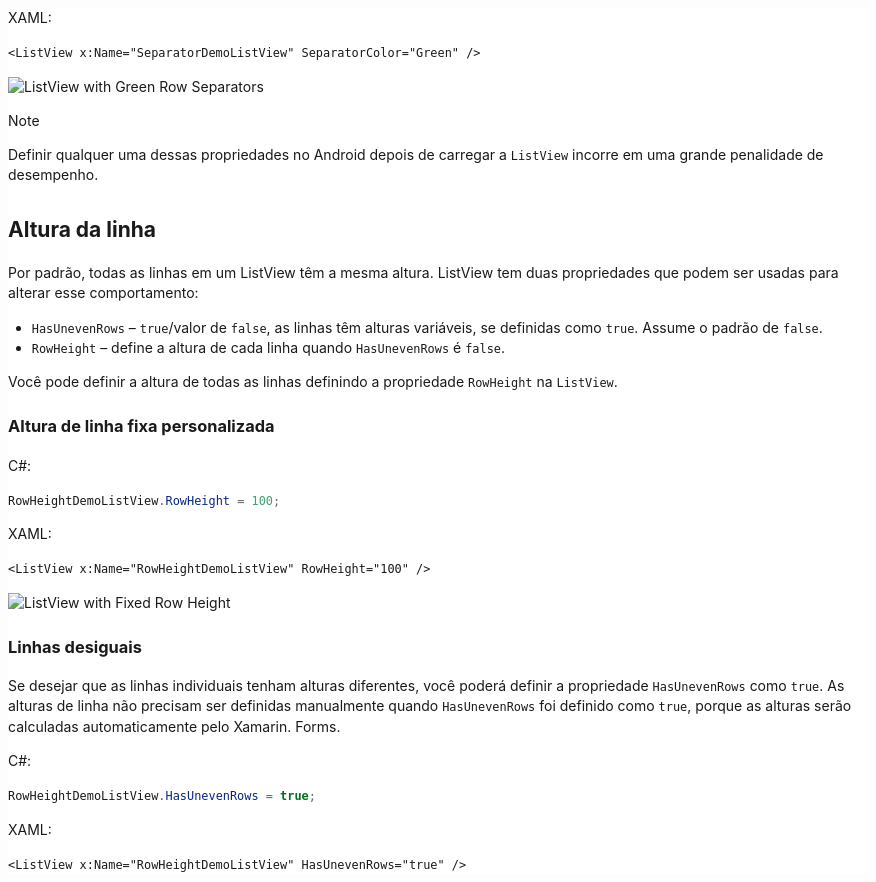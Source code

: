 XAML:

```xaml
<ListView x:Name="SeparatorDemoListView" SeparatorColor="Green" />
```

![](customizing-list-appearance-images/separator-custom.png "ListView with Green Row Separators")

> [!NOTE]
> Definir qualquer uma dessas propriedades no Android depois de carregar a `ListView` incorre em uma grande penalidade de desempenho.

## <a name="row-height"></a>Altura da linha

Por padrão, todas as linhas em um ListView têm a mesma altura. ListView tem duas propriedades que podem ser usadas para alterar esse comportamento:

- `HasUnevenRows` &ndash; `true`/valor de `false`, as linhas têm alturas variáveis, se definidas como `true`. Assume o padrão de `false`.
- `RowHeight` &ndash; define a altura de cada linha quando `HasUnevenRows` é `false`.

Você pode definir a altura de todas as linhas definindo a propriedade `RowHeight` na `ListView`.

### <a name="custom-fixed-row-height"></a>Altura de linha fixa personalizada

C#:

```csharp
RowHeightDemoListView.RowHeight = 100;
```

XAML:

```xaml
<ListView x:Name="RowHeightDemoListView" RowHeight="100" />
```

![](customizing-list-appearance-images/height-custom.png "ListView with Fixed Row Height")

### <a name="uneven-rows"></a>Linhas desiguais

Se desejar que as linhas individuais tenham alturas diferentes, você poderá definir a propriedade `HasUnevenRows` como `true`. As alturas de linha não precisam ser definidas manualmente quando `HasUnevenRows` foi definido como `true`, porque as alturas serão calculadas automaticamente pelo Xamarin. Forms.

C#:

```csharp
RowHeightDemoListView.HasUnevenRows = true;
```

XAML:

```xaml
<ListView x:Name="RowHeightDemoListView" HasUnevenRows="true" />
```
